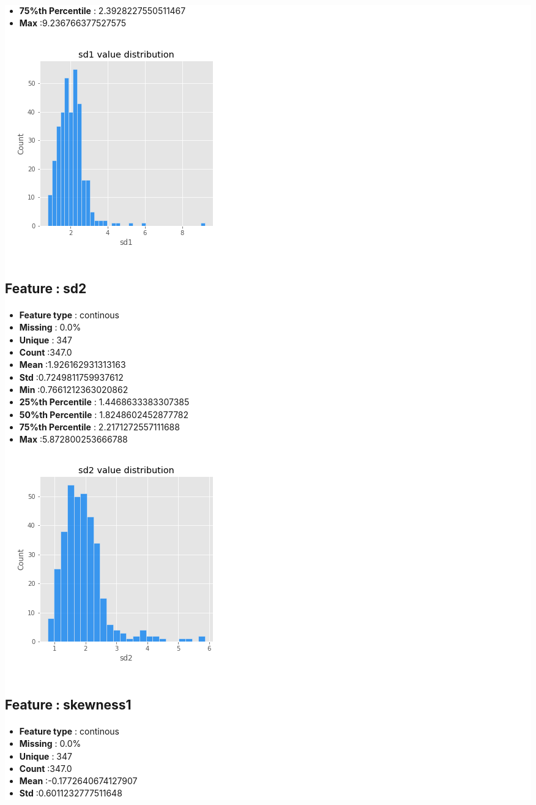 - **75%th Percentile** : 2.3928227550511467
- **Max** :9.236766377527575

![](sd1.png)
## Feature : sd2
- **Feature type** : continous
- **Missing** : 0.0%
- **Unique** : 347
- **Count** :347.0
- **Mean** :1.926162931313163
- **Std** :0.7249811759937612
- **Min** :0.7661212363020862
- **25%th Percentile** : 1.4468633383307385
- **50%th Percentile** : 1.8248602452877782
- **75%th Percentile** : 2.2171272557111688
- **Max** :5.872800253666788

![](sd2.png)
## Feature : skewness1
- **Feature type** : continous
- **Missing** : 0.0%
- **Unique** : 347
- **Count** :347.0
- **Mean** :-0.1772640674127907
- **Std** :0.6011232777511648